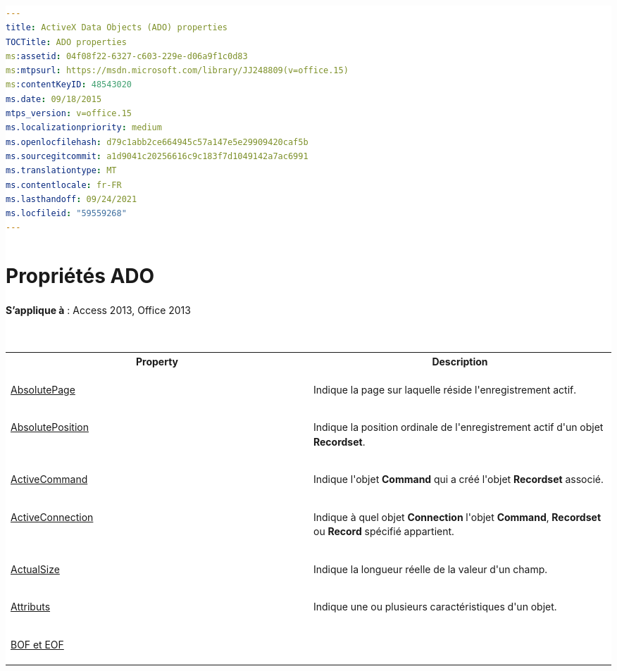 ```yaml
---
title: ActiveX Data Objects (ADO) properties
TOCTitle: ADO properties
ms:assetid: 04f08f22-6327-c603-229e-d06a9f1c0d83
ms:mtpsurl: https://msdn.microsoft.com/library/JJ248809(v=office.15)
ms:contentKeyID: 48543020
ms.date: 09/18/2015
mtps_version: v=office.15
ms.localizationpriority: medium
ms.openlocfilehash: d79c1abb2ce664945c57a147e5e29909420caf5b
ms.sourcegitcommit: a1d9041c20256616c9c183f7d1049142a7ac6991
ms.translationtype: MT
ms.contentlocale: fr-FR
ms.lasthandoff: 09/24/2021
ms.locfileid: "59559268"
---
```

# <a name="ado-properties"></a>Propriétés ADO

**S’applique à** : Access 2013, Office 2013

<br/>

<table>
<colgroup>
<col style="width: 50%" />
<col style="width: 50%" />
</colgroup>
<tbody>
<tr class="even">
<th>Property</th>
<th>Description</th>
</tr>
<tr class="odd">
<td><p><a href="absolutepage-property-ado.md">AbsolutePage</a></p></td>
<td><p>Indique la page sur laquelle réside l'enregistrement actif.</p></td>
</tr>
<tr class="even">
<td><p><a href="absoluteposition-property-ado.md">AbsolutePosition</a></p></td>
<td><p>Indique la position ordinale de l'enregistrement actif d'un objet <strong>Recordset</strong>.</p></td>
</tr>
<tr class="odd">
<td><p><a href="activecommand-property-ado.md">ActiveCommand</a></p></td>
<td><p>Indique l'objet <strong>Command </strong> qui a créé l'objet <strong>Recordset </strong> associé.</p></td>
</tr>
<tr class="even">
<td><p><a href="activeconnection-property-ado.md">ActiveConnection</a></p></td>
<td><p>Indique à quel objet <strong>Connection</strong> l'objet <strong>Command</strong>, <strong>Recordset</strong> ou <strong>Record</strong> spécifié appartient.</p></td>
</tr>
<tr class="odd">
<td><p><a href="actualsize-property-ado.md">ActualSize</a></p></td>
<td><p>Indique la longueur réelle de la valeur d'un champ.</p></td>
</tr>
<tr class="even">
<td><p><a href="attributes-property-ado.md">Attributs</a></p></td>
<td><p>Indique une ou plusieurs caractéristiques d'un objet.</p></td>
</tr>
<tr class="odd">
<td><p><a href="bof-eof-properties-ado.md">BOF et EOF</a></p></td>